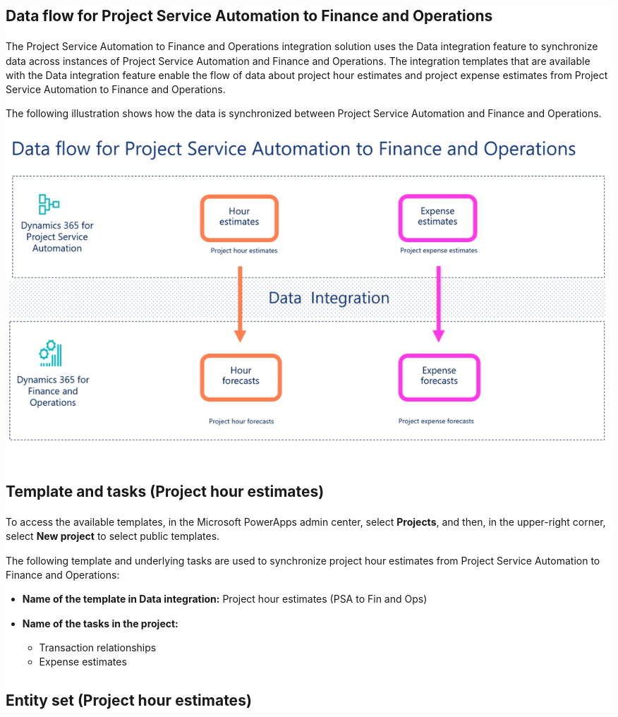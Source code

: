 ## Data flow for Project Service Automation to Finance and Operations

The Project Service Automation to Finance and Operations integration solution uses the Data integration feature to synchronize data across instances of Project Service Automation and Finance and Operations. The integration templates that are available with the Data integration feature enable the flow of data about project hour estimates and project expense estimates from Project Service Automation to Finance and Operations.

The following illustration shows how the data is synchronized between Project Service Automation and Finance and Operations.

[![Data flow for Project Service Automation integration with Finance and Operations](./media/ProjectEstimatesFlow.png)](./media/ProjectEstimatesFlow.png)

## Template and tasks (Project hour estimates)

To access the available templates, in the Microsoft PowerApps admin center, select **Projects**, and then, in the upper-right corner, select **New project** to select public templates.

The following template and underlying tasks are used to synchronize project hour estimates from Project Service Automation to Finance and Operations:

- **Name of the template in Data integration:** Project hour estimates (PSA to Fin and Ops)
- **Name of the tasks in the project:**

    - Transaction relationships
    - Expense estimates

## Entity set (Project hour estimates)
